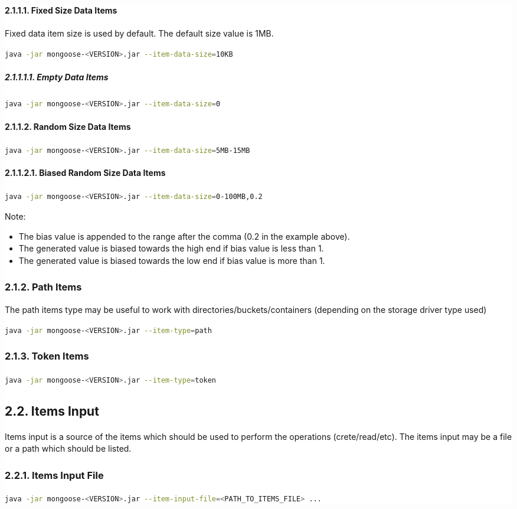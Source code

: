 #### 2.1.1.1. Fixed Size Data Items

Fixed data item size is used by default. The default size value is 1MB.
```bash
java -jar mongoose-<VERSION>.jar --item-data-size=10KB
```

##### 2.1.1.1.1. Empty Data Items

```bash
java -jar mongoose-<VERSION>.jar --item-data-size=0
```

#### 2.1.1.2. Random Size Data Items

```bash
java -jar mongoose-<VERSION>.jar --item-data-size=5MB-15MB
```

#### 2.1.1.2.1. Biased Random Size Data Items

```bash
java -jar mongoose-<VERSION>.jar --item-data-size=0-100MB,0.2
```

Note:
* The bias value is appended to the range after the comma (0.2 in the example above).
* The generated value is biased towards the high end if bias value is less than 1.
* The generated value is biased towards the low end if bias value is more than 1.

### 2.1.2. Path Items

The path items type may be useful to work with directories/buckets/containers
(depending on the storage driver type used)

```bash
java -jar mongoose-<VERSION>.jar --item-type=path
```

### 2.1.3. Token Items

```bash
java -jar mongoose-<VERSION>.jar --item-type=token
```

## 2.2. Items Input

Items input is a source of the items which should be used to perform the operations (crete/read/etc).
The items input may be a file or a path which should be listed.

### 2.2.1. Items Input File

```bash
java -jar mongoose-<VERSION>.jar --item-input-file=<PATH_TO_ITEMS_FILE> ...
```
